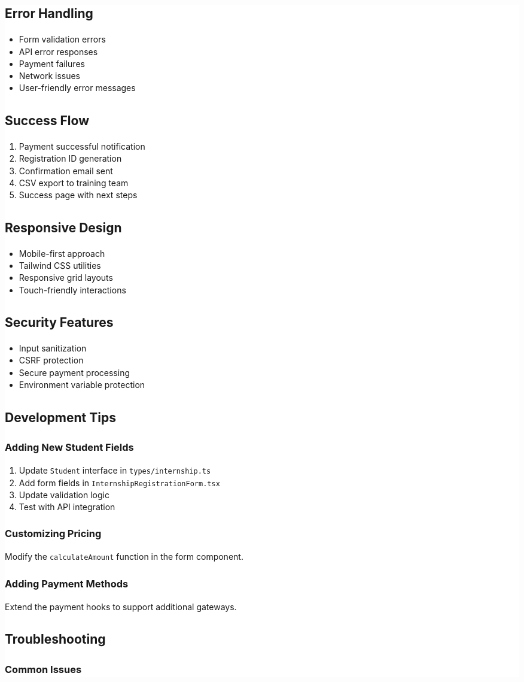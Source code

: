 ## Error Handling

- Form validation errors
- API error responses
- Payment failures
- Network issues
- User-friendly error messages

## Success Flow

1. Payment successful notification
2. Registration ID generation
3. Confirmation email sent
4. CSV export to training team
5. Success page with next steps

## Responsive Design

- Mobile-first approach
- Tailwind CSS utilities
- Responsive grid layouts
- Touch-friendly interactions

## Security Features

- Input sanitization
- CSRF protection
- Secure payment processing
- Environment variable protection

## Development Tips

### Adding New Student Fields
1. Update `Student` interface in `types/internship.ts`
2. Add form fields in `InternshipRegistrationForm.tsx`
3. Update validation logic
4. Test with API integration

### Customizing Pricing
Modify the `calculateAmount` function in the form component.

### Adding Payment Methods
Extend the payment hooks to support additional gateways.

## Troubleshooting

### Common Issues
